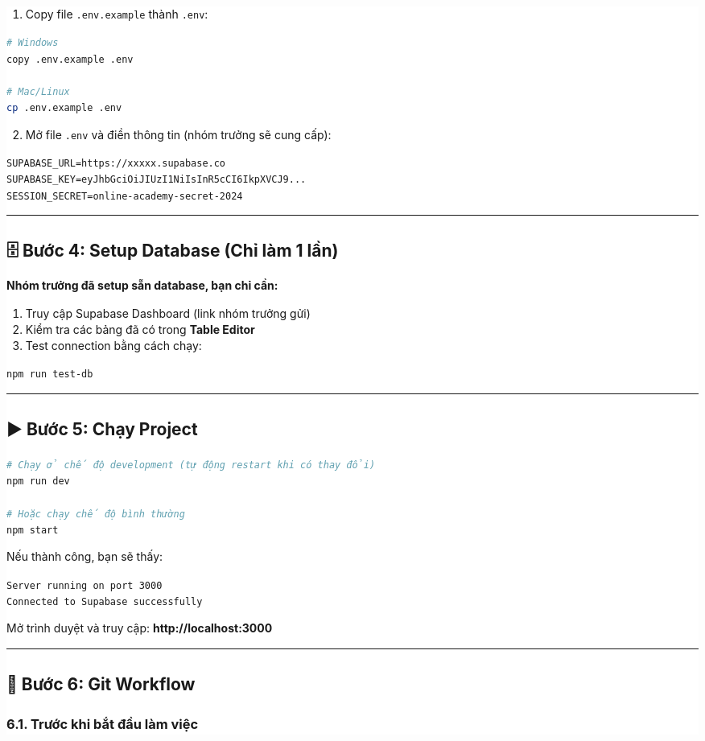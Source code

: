 1. Copy file `.env.example` thành `.env`:
```bash
# Windows
copy .env.example .env

# Mac/Linux
cp .env.example .env
```

2. Mở file `.env` và điền thông tin (nhóm trưởng sẽ cung cấp):
```env
SUPABASE_URL=https://xxxxx.supabase.co
SUPABASE_KEY=eyJhbGciOiJIUzI1NiIsInR5cCI6IkpXVCJ9...
SESSION_SECRET=online-academy-secret-2024
```

---

## 🗄️ Bước 4: Setup Database (Chỉ làm 1 lần)

**Nhóm trưởng đã setup sẵn database, bạn chỉ cần:**

1. Truy cập Supabase Dashboard (link nhóm trưởng gửi)
2. Kiểm tra các bảng đã có trong **Table Editor**
3. Test connection bằng cách chạy:
```bash
npm run test-db
```

---

## ▶️ Bước 5: Chạy Project

```bash
# Chạy ở chế độ development (tự động restart khi có thay đổi)
npm run dev

# Hoặc chạy chế độ bình thường
npm start
```

Nếu thành công, bạn sẽ thấy:
```
Server running on port 3000
Connected to Supabase successfully
```

Mở trình duyệt và truy cập: **http://localhost:3000**

---

## 🌿 Bước 6: Git Workflow

### 6.1. Trước khi bắt đầu làm việc

